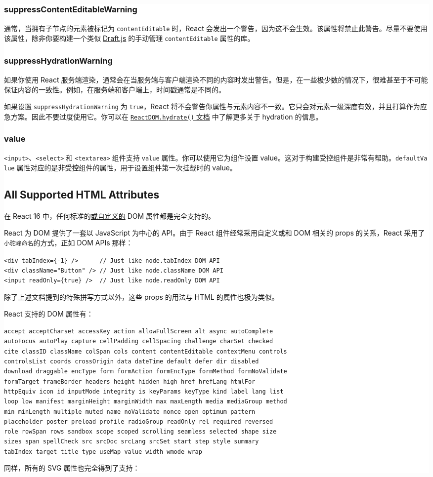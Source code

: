 ### suppressContentEditableWarning

通常，当拥有子节点的元素被标记为 `contentEditable` 时，React 会发出一个警告，因为这不会生效。该属性将禁止此警告。尽量不要使用该属性，除非你要构建一个类似 [Draft.js](https://facebook.github.io/draft-js/) 的手动管理 `contentEditable` 属性的库。

### suppressHydrationWarning

如果你使用 React 服务端渲染，通常会在当服务端与客户端渲染不同的内容时发出警告。但是，在一些极少数的情况下，很难甚至于不可能保证内容的一致性。例如，在服务端和客户端上，时间戳通常是不同的。

如果设置 `suppressHydrationWarning` 为 `true`，React 将不会警告你属性与元素内容不一致。它只会对元素一级深度有效，并且打算作为应急方案。因此不要过度使用它。你可以在 [`ReactDOM.hydrate()` 文档](https://zh-hans.reactjs.org/docs/react-dom.html#hydrate) 中了解更多关于 hydration 的信息。

### value

`<input>`、`<select>` 和 `<textarea>` 组件支持 `value` 属性。你可以使用它为组件设置 value。这对于构建受控组件是非常有帮助。`defaultValue` 属性对应的是非受控组件的属性，用于设置组件第一次挂载时的 value。

## All Supported HTML Attributes

在 React 16 中，任何标准的[或自定义的](https://zh-hans.reactjs.org/blog/2017/09/08/dom-attributes-in-react-16.html) DOM 属性都是完全支持的。

React 为 DOM 提供了一套以 JavaScript 为中心的 API。由于 React 组件经常采用自定义或和 DOM 相关的 props 的关系，React 采用了`小驼峰命名`的方式，正如 DOM APIs 那样：

```
<div tabIndex={-1} />      // Just like node.tabIndex DOM API
<div className="Button" /> // Just like node.className DOM API
<input readOnly={true} />  // Just like node.readOnly DOM API
```

除了上述文档提到的特殊拼写方式以外，这些 props 的用法与 HTML 的属性也极为类似。

React 支持的 DOM 属性有：

```
accept acceptCharset accessKey action allowFullScreen alt async autoComplete
autoFocus autoPlay capture cellPadding cellSpacing challenge charSet checked
cite classID className colSpan cols content contentEditable contextMenu controls
controlsList coords crossOrigin data dateTime default defer dir disabled
download draggable encType form formAction formEncType formMethod formNoValidate
formTarget frameBorder headers height hidden high href hrefLang htmlFor
httpEquiv icon id inputMode integrity is keyParams keyType kind label lang list
loop low manifest marginHeight marginWidth max maxLength media mediaGroup method
min minLength multiple muted name noValidate nonce open optimum pattern
placeholder poster preload profile radioGroup readOnly rel required reversed
role rowSpan rows sandbox scope scoped scrolling seamless selected shape size
sizes span spellCheck src srcDoc srcLang srcSet start step style summary
tabIndex target title type useMap value width wmode wrap
```

同样，所有的 SVG 属性也完全得到了支持：
